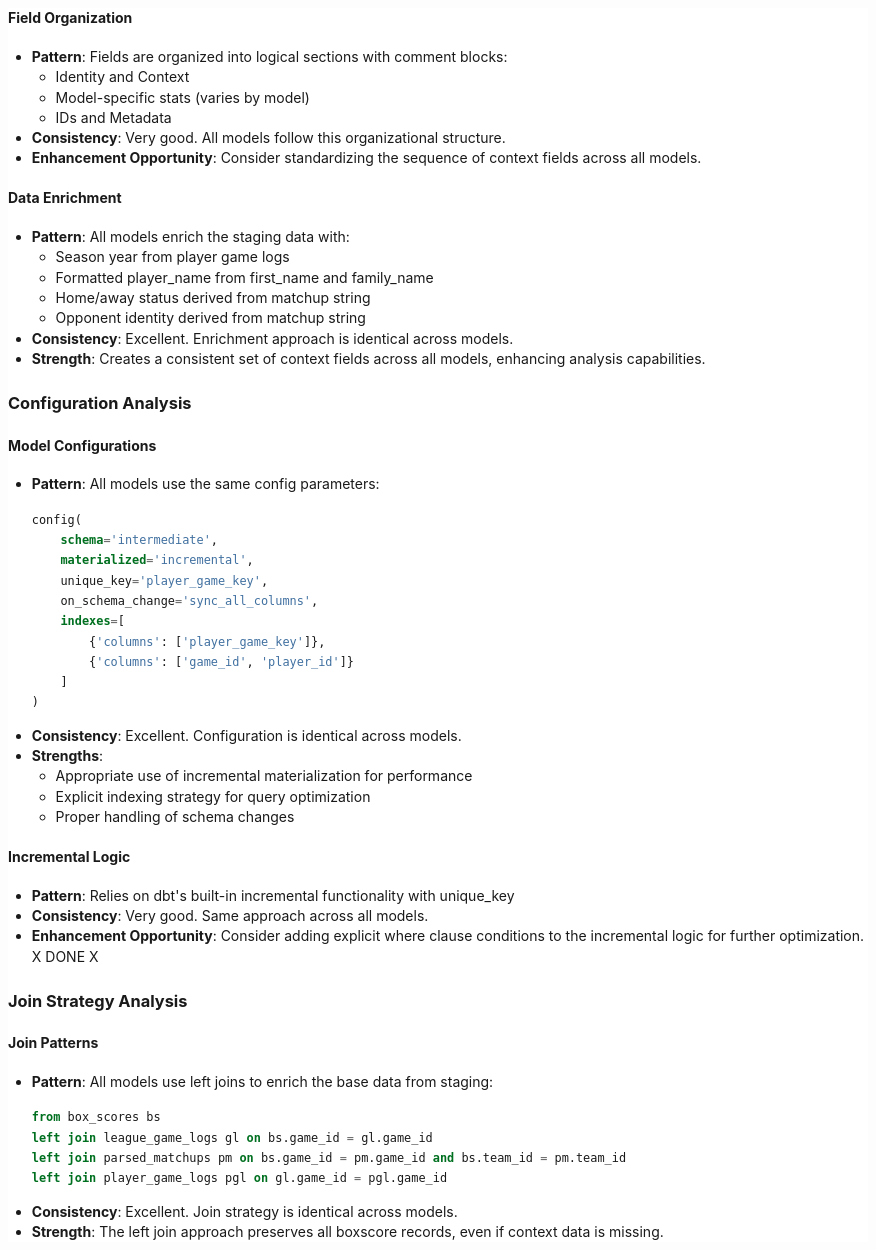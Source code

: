#### Field Organization
- **Pattern**: Fields are organized into logical sections with comment blocks:
  - Identity and Context
  - Model-specific stats (varies by model)
  - IDs and Metadata
- **Consistency**: Very good. All models follow this organizational structure.
- **Enhancement Opportunity**: Consider standardizing the sequence of context fields across all models.

#### Data Enrichment
- **Pattern**: All models enrich the staging data with:
  - Season year from player game logs
  - Formatted player_name from first_name and family_name
  - Home/away status derived from matchup string
  - Opponent identity derived from matchup string
- **Consistency**: Excellent. Enrichment approach is identical across models.
- **Strength**: Creates a consistent set of context fields across all models, enhancing analysis capabilities.

### Configuration Analysis

#### Model Configurations
- **Pattern**: All models use the same config parameters:
  ```sql
  config(
      schema='intermediate',
      materialized='incremental',
      unique_key='player_game_key',
      on_schema_change='sync_all_columns',
      indexes=[
          {'columns': ['player_game_key']},
          {'columns': ['game_id', 'player_id']}
      ]
  )
  ```
- **Consistency**: Excellent. Configuration is identical across models.
- **Strengths**:
  - Appropriate use of incremental materialization for performance
  - Explicit indexing strategy for query optimization
  - Proper handling of schema changes

#### Incremental Logic
- **Pattern**: Relies on dbt's built-in incremental functionality with unique_key
- **Consistency**: Very good. Same approach across all models.
- **Enhancement Opportunity**: Consider adding explicit where clause conditions to the incremental logic for further optimization. X DONE X 

### Join Strategy Analysis

#### Join Patterns
- **Pattern**: All models use left joins to enrich the base data from staging:
  ```sql
  from box_scores bs
  left join league_game_logs gl on bs.game_id = gl.game_id
  left join parsed_matchups pm on bs.game_id = pm.game_id and bs.team_id = pm.team_id
  left join player_game_logs pgl on gl.game_id = pgl.game_id
  ```
- **Consistency**: Excellent. Join strategy is identical across models.
- **Strength**: The left join approach preserves all boxscore records, even if context data is missing.
